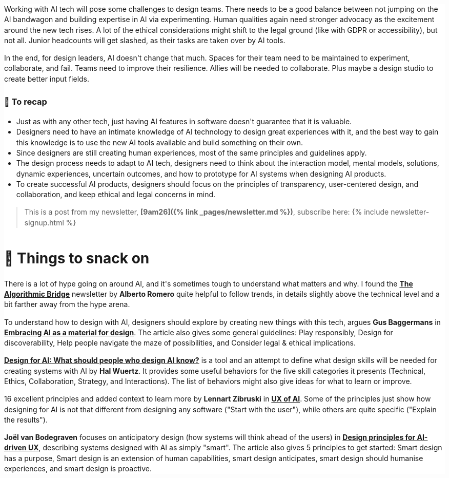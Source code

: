Working with AI tech will pose some challenges to design teams. There needs to be a good balance between not jumping on the AI bandwagon and building expertise in AI via experimenting. Human qualities again need stronger advocacy as the excitement around the new tech rises. A lot of the ethical considerations might shift to the legal ground (like with GDPR or accessibility), but not all. Junior headcounts will get slashed, as their tasks are taken over by AI tools. 

In the end, for design leaders, AI doesn't change that much. Spaces for their team need to be maintained to experiment, collaborate, and fail. Teams need to improve their resilience. Allies will be needed to collaborate. Plus maybe a design studio to create better input fields.

### 🥤 To recap
- Just as with any other tech, just having AI features in software doesn't guarantee that it is valuable.
- Designers need to have an intimate knowledge of AI technology to design great experiences with it, and the best way to gain this knowledge is to use the new AI tools available and build something on their own.
- Since designers are still creating human experiences, most of the same principles and guidelines apply.
- The design process needs to adapt to AI tech, designers need to think about the interaction model, mental models, solutions, dynamic experiences, uncertain outcomes, and how to prototype for AI systems when designing AI products.
- To create successful AI products, designers should focus on the principles of transparency, user-centered design, and collaboration, and keep ethical and legal concerns in mind.

> This is a post from my newsletter, **[9am26]({% link _pages/newsletter.md %})**, subscribe here:
> {% include newsletter-signup.html %}

# 🍪 Things to snack on

There is a lot of hype going on around AI, and it's sometimes tough to understand what matters and why. I found the [**The Algorithmic Bridge**](https://thealgorithmicbridge.substack.com/) newsletter by **Alberto Romero** quite helpful to follow trends, in details slightly above the technical level and a bit farther away from the hype arena.

To understand how to design with AI, designers should explore by creating new things with this tech, argues **Gus Baggermans** in [**Embracing AI as a material for design**](https://uxdesign.cc/embracing-ai-as-a-material-for-design-b2986f7af7ed). The article also gives some general guidelines: Play responsibly, Design for discoverability, Help people navigate the maze of possibilities, and Consider legal & ethical implications. 

[**Design for AI: What should people who design AI know?**](https://uxdesign.cc/design-for-ai-what-should-people-who-design-ai-know-761e78fdabb) is a tool and an attempt to define what design skills will be needed for creating systems with AI by **Hal Wuertz**. It provides some useful behaviors for the five skill categories it presents (Technical, Ethics, Collaboration, Strategy, and Interactions). The list of behaviors might also give ideas for what to learn or improve.

16 excellent principles and added context to learn more by **Lennart Zibruski** in [**UX of AI**](https://uxofai.com/). Some of the principles just show how designing for AI is not that different from designing any software ("Start with the user"), while others are quite specific ("Explain the results"). 

**Joël van Bodegraven** focuses on anticipatory design (how systems will think ahead of the users) in  [**Design principles for AI-driven UX**](https://uxdesign.cc/ai-driven-ux-design-7735bdefbffc), describing systems designed with AI as simply "smart". The article also gives 5 principles to get started: Smart design has a purpose, Smart design is an extension of human capabilities, smart design anticipates, smart design should humanise experiences, and smart design is proactive.

